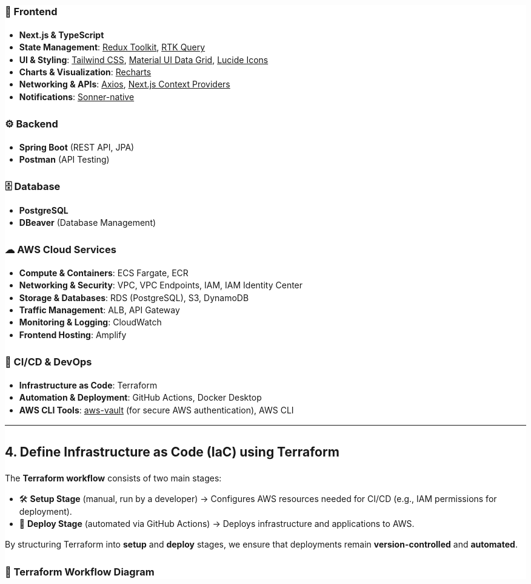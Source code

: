 ### 🚀 Frontend
- **Next.js & TypeScript**
- **State Management**: [Redux Toolkit](https://redux-toolkit.js.org/), [RTK Query](https://redux-toolkit.js.org/rtk-query/overview)
- **UI & Styling**: [Tailwind CSS](https://tailwindcss.com/docs/theme), [Material UI Data Grid](https://mui.com/x/react-data-grid/), [Lucide Icons](https://lucide.dev/)
- **Charts & Visualization**: [Recharts](https://recharts.org/en-US/api)
- **Networking & APIs**: [Axios](https://axios-http.com/), [Next.js Context Providers](https://nextjs.org/docs/app/building-your-application/rendering/composition-patterns#using-context-providers)
- **Notifications**: [Sonner-native](https://gunnartorfis.github.io/sonner-native/Toaster/)

### ⚙ Backend
- **Spring Boot** (REST API, JPA)
- **Postman** (API Testing)

### 🗄 Database
- **PostgreSQL**
- **DBeaver** (Database Management)

### ☁ AWS Cloud Services
- **Compute & Containers**: ECS Fargate, ECR
- **Networking & Security**: VPC, VPC Endpoints, IAM, IAM Identity Center
- **Storage & Databases**: RDS (PostgreSQL), S3, DynamoDB
- **Traffic Management**: ALB, API Gateway
- **Monitoring & Logging**: CloudWatch
- **Frontend Hosting**: Amplify

### 🔄 CI/CD & DevOps
- **Infrastructure as Code**: Terraform
- **Automation & Deployment**: GitHub Actions, Docker Desktop
- **AWS CLI Tools**: [aws-vault](https://github.com/99designs/aws-vault) (for secure AWS authentication), AWS CLI

---

## 4. Define Infrastructure as Code (IaC) using Terraform

The **Terraform workflow** consists of two main stages:

- 🛠 **Setup Stage** (manual, run by a developer) → Configures AWS resources needed for CI/CD (e.g., IAM permissions for deployment).
- 🚀 **Deploy Stage** (automated via GitHub Actions) → Deploys infrastructure and applications to AWS.

By structuring Terraform into **setup** and **deploy** stages, we ensure that deployments remain **version-controlled** and **automated**.

### 📌 Terraform Workflow Diagram
<p align="center">